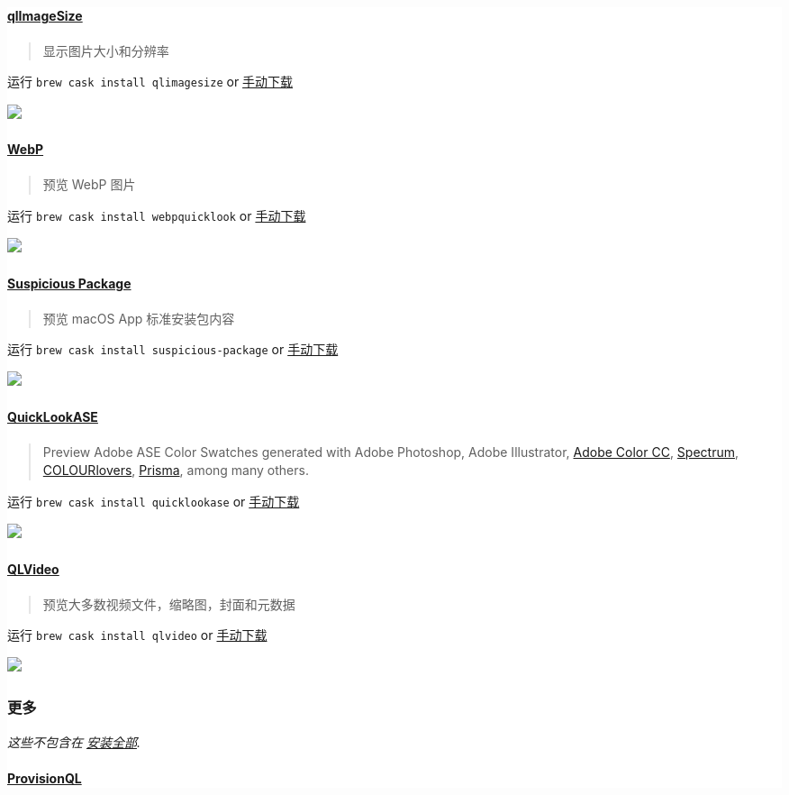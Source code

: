 #### [qlImageSize](https://github.com/Nyx0uf/qlImageSize)

> 显示图片大小和分辨率

运行 `brew cask install qlimagesize` or [手动下载](https://github.com/Nyx0uf/qlImageSize#installation)

[![](https://up-img.yonghong.tech/pic/2021/07/29-16-49-qlImageSize-DvCxpH.png)](https://github.com/Nyx0uf/qlImageSize)


#### [WebP](https://github.com/dchest/webp-quicklook)

> 预览 WebP 图片

运行 `brew cask install webpquicklook` or [手动下载](https://github.com/dchest/webp-quicklook/releases/latest)

[![](https://up-img.yonghong.tech/pic/2021/07/29-16-50-WebP-aPTSyy.png)](https://github.com/dchest/webp-quicklook)


#### [Suspicious Package](http://www.mothersruin.com/software/SuspiciousPackage/)

> 预览 macOS App 标准安装包内容

运行 `brew cask install suspicious-package` or [手动下载](http://www.mothersruin.com/software/downloads/SuspiciousPackage.xip)

[![](https://up-img.yonghong.tech/pic/2021/07/29-16-50-SuspiciousPackage-03DD5k.png)](http://www.mothersruin.com/software/SuspiciousPackage/)


#### [QuickLookASE](https://github.com/rsodre/QuickLookASE)

> Preview Adobe ASE Color Swatches generated with Adobe Photoshop, Adobe Illustrator, [Adobe Color CC](https://color.adobe.com), [Spectrum](http://www.eigenlogik.com/spectrum/mac), [COLOURlovers](http://www.colourlovers.com), [Prisma](http://www.codeadventure.com), among many others.

运行 `brew cask install quicklookase` or [手动下载](https://github.com/rsodre/QuickLookASE/releases/latest)

[![](https://up-img.yonghong.tech/pic/2021/07/29-16-50-QuickLookASE-QL64FT.png)](https://github.com/rsodre/QuickLookASE)


#### [QLVideo](https://github.com/Marginal/QLVideo)

> 预览大多数视频文件，缩略图，封面和元数据

运行 `brew cask install qlvideo` or [手动下载](https://github.com/Marginal/QLVideo/releases/latest)

[![](https://up-img.yonghong.tech/pic/2021/07/29-16-51-QLVideo-2lu6IP.png)](https://github.com/Marginal/QLVideo)


### 更多

*这些不包含在 [安装全部](#install-all).*

#### [ProvisionQL](https://github.com/ealeksandrov/ProvisionQL)
